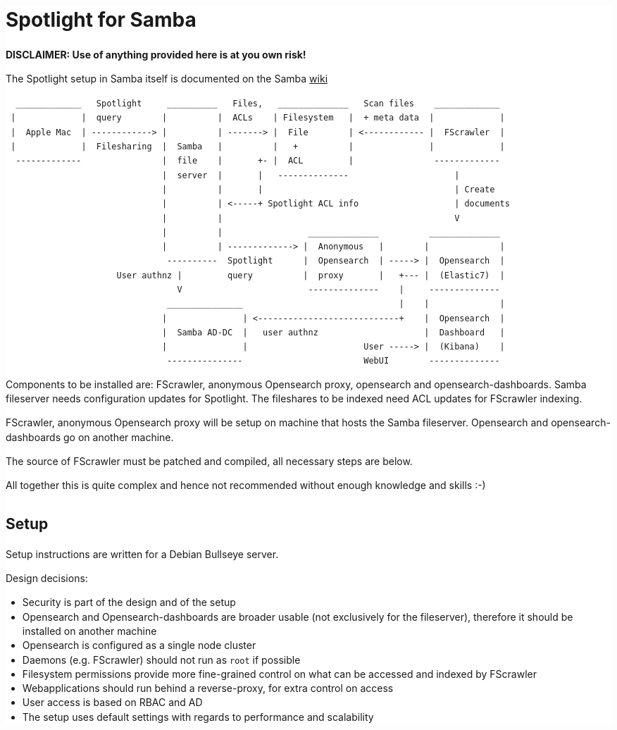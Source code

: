 # Spotlight for Samba

**DISCLAIMER: Use of anything provided here is at you own risk!**

The Spotlight setup in Samba itself is documented on the Samba [wiki](https://wiki.samba.org/index.php/Spotlight_with_Elasticsearch_Backend)

```text
  _____________   Spotlight     __________   Files,   ______________   Scan files    _____________ 
 |             |  query        |          |  ACLs    | Filesystem   |  + meta data  |             |
 |  Apple Mac  | ------------> |          | -------> |  File        | <------------ |  FScrawler  |   
 |             |  Filesharing  |  Samba   |          |   +          |               |             |
  -------------                |  file    |       +- |  ACL         |                -------------
                               |  server  |       |   --------------                     | 
                               |          |       |                                      | Create     
                               |          | <-----+ Spotlight ACL info                   | documents
                               |          |                                              V    
                               |          |                 ______________          ______________ 
                               |          | -------------> |  Anonymous   |        |              | 
                                ----------  Spotlight      |  Opensearch  | -----> |  Opensearch  |
                      User authnz |         query          |  proxy       |   +--- |  (Elastic7)  | 
                                  V                         --------------    |     -------------- 
                                _______________                               |    |              |
                               |               | <----------------------------+    |  Opensearch  |
                               |  Samba AD-DC  |   user authnz                     |  Dashboard   |
                               |               |                       User -----> |  (Kibana)    |
                                ---------------                        WebUI        --------------
```

Components to be installed are: FScrawler, anonymous Opensearch proxy, opensearch and opensearch-dashboards. 
Samba fileserver needs configuration updates for Spotlight. 
The fileshares to be indexed need ACL updates for FScrawler indexing.

FScrawler, anonymous Opensearch proxy will be setup on machine that hosts the Samba fileserver. 
Opensearch and opensearch-dashboards go on another machine.

The source of FScrawler must be patched and compiled, all necessary steps are below. 

All together this is quite complex and hence not recommended without enough knowledge and skills :-) 


## Setup

Setup instructions are written for a Debian Bullseye server.

Design decisions:
- Security is part of the design and of the setup
- Opensearch and Opensearch-dashboards are broader usable (not exclusively for the fileserver), therefore it should be installed on another machine
- Opensearch is configured as a single node cluster
- Daemons (e.g. FScrawler) should not run as `root` if possible
- Filesystem permissions provide more fine-grained control on what can be accessed and indexed by FScrawler
- Webapplications should run behind a reverse-proxy, for extra control on access
- User access is based on RBAC and AD
- The setup uses default settings with regards to performance and scalability 
